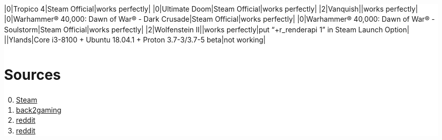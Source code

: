 |0|Tropico 4|Steam Official|works perfectly|
|0|Ultimate Doom|Steam Official|works perfectly|
|2|Vanquish||works perfectly|
|0|Warhammer® 40,000: Dawn of War® - Dark Crusade|Steam Official|works perfectly|
|0|Warhammer® 40,000: Dawn of War® - Soulstorm|Steam Official|works perfectly|
|2|Wolfenstein II||works perfectly|put “+r_renderapi 1” in Steam Launch Option|
||Ylands|Core i3-8100 + Ubuntu 18.04.1 + Proton 3.7-3/3.7-5 beta|not working|



# Sources
0. [Steam](https://steamcommunity.com/games/221410/announcements/detail/1696055855739350561)
1. [back2gaming](https://www.back2gaming.com/reviews/b2g-games/pc/steam-play-proton-game-compatibility-list/)
2. [reddit](https://www.reddit.com/r/linux_gaming/comments/9cfgir/which_steamplay_title_are_you_most_happy_to_enjoy/)
3. [reddit](https://www.reddit.com/r/linux_gaming/comments/9c4rs2/if_youre_using_proton_an_archbased_distro_make/)
